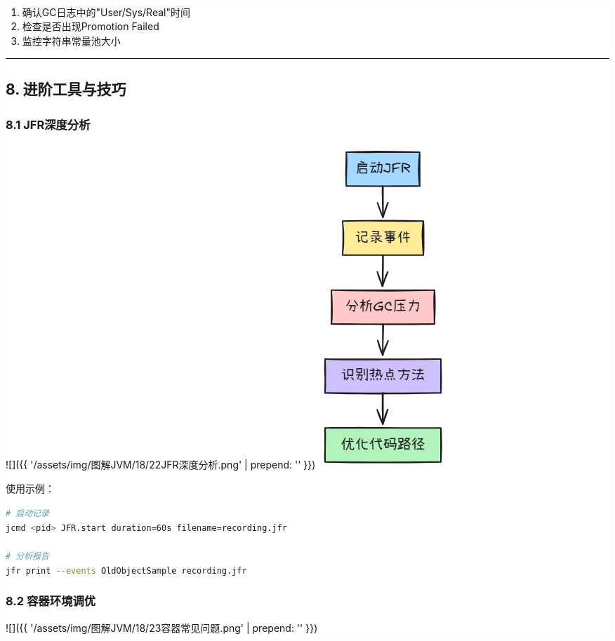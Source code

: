 1. <font style="color:rgba(0, 0, 0, 0.9);background-color:rgb(252, 252, 252);">确认GC日志中的"User/Sys/Real"时间</font>
2. <font style="color:rgba(0, 0, 0, 0.9);background-color:rgb(252, 252, 252);">检查是否出现Promotion Failed</font>
3. <font style="color:rgba(0, 0, 0, 0.9);background-color:rgb(252, 252, 252);">监控字符串常量池大小</font>

---

## <font style="color:rgba(0, 0, 0, 0.9);background-color:rgb(252, 252, 252);">8. 进阶工具与技巧</font>
### <font style="color:rgba(0, 0, 0, 0.9);background-color:rgb(252, 252, 252);">8.1 JFR深度分析</font>
![]({{ '/assets/img/图解JVM/18/22JFR深度分析.png' | prepend: '' }})
![](.\img\图解JVM\18\22JFR深度分析.png)

<font style="color:rgba(0, 0, 0, 0.9);background-color:rgb(252, 252, 252);">使用示例：</font>

```bash
# 启动记录
jcmd <pid> JFR.start duration=60s filename=recording.jfr

# 分析报告
jfr print --events OldObjectSample recording.jfr
```

### <font style="color:rgba(0, 0, 0, 0.9);background-color:rgb(252, 252, 252);">8.2 容器环境调优</font>
![]({{ '/assets/img/图解JVM/18/23容器常见问题.png' | prepend: '' }})